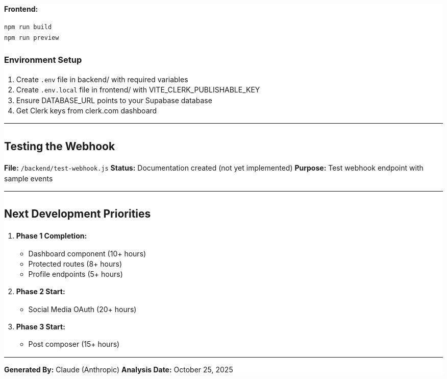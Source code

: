 **Frontend:**
```bash
npm run build
npm run preview
```

### Environment Setup

1. Create `.env` file in backend/ with required variables
2. Create `.env.local` file in frontend/ with VITE_CLERK_PUBLISHABLE_KEY
3. Ensure DATABASE_URL points to your Supabase database
4. Get Clerk keys from clerk.com dashboard

---

## Testing the Webhook

**File:** `/backend/test-webhook.js`
**Status:** Documentation created (not yet implemented)
**Purpose:** Test webhook endpoint with sample events

---

## Next Development Priorities

1. **Phase 1 Completion:**
   - Dashboard component (10+ hours)
   - Protected routes (8+ hours)
   - Profile endpoints (5+ hours)

2. **Phase 2 Start:**
   - Social Media OAuth (20+ hours)

3. **Phase 3 Start:**
   - Post composer (15+ hours)

---

**Generated By:** Claude (Anthropic)
**Analysis Date:** October 25, 2025


